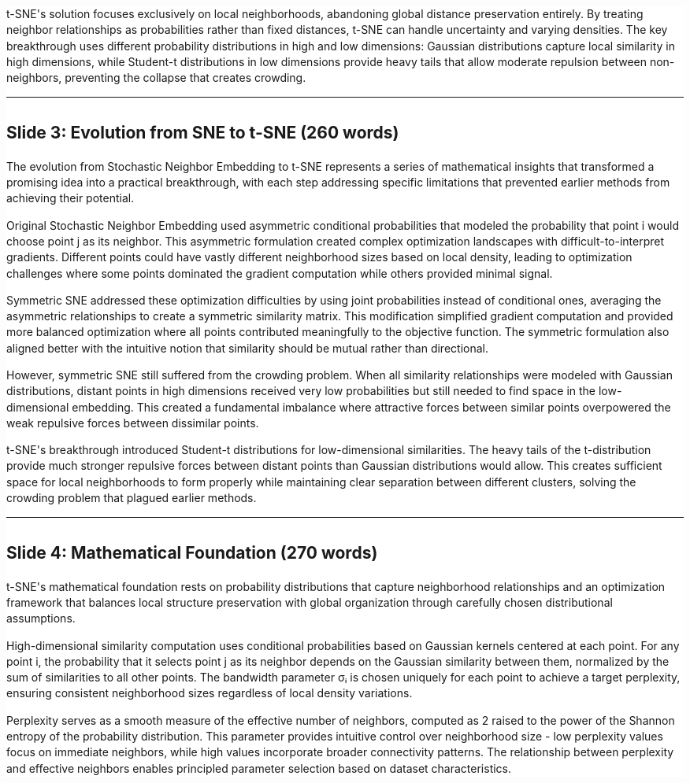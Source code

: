 t-SNE's solution focuses exclusively on local neighborhoods, abandoning global distance preservation entirely. By treating neighbor relationships as probabilities rather than fixed distances, t-SNE can handle uncertainty and varying densities. The key breakthrough uses different probability distributions in high and low dimensions: Gaussian distributions capture local similarity in high dimensions, while Student-t distributions in low dimensions provide heavy tails that allow moderate repulsion between non-neighbors, preventing the collapse that creates crowding.

---

## Slide 3: Evolution from SNE to t-SNE (260 words)

The evolution from Stochastic Neighbor Embedding to t-SNE represents a series of mathematical insights that transformed a promising idea into a practical breakthrough, with each step addressing specific limitations that prevented earlier methods from achieving their potential.

Original Stochastic Neighbor Embedding used asymmetric conditional probabilities that modeled the probability that point i would choose point j as its neighbor. This asymmetric formulation created complex optimization landscapes with difficult-to-interpret gradients. Different points could have vastly different neighborhood sizes based on local density, leading to optimization challenges where some points dominated the gradient computation while others provided minimal signal.

Symmetric SNE addressed these optimization difficulties by using joint probabilities instead of conditional ones, averaging the asymmetric relationships to create a symmetric similarity matrix. This modification simplified gradient computation and provided more balanced optimization where all points contributed meaningfully to the objective function. The symmetric formulation also aligned better with the intuitive notion that similarity should be mutual rather than directional.

However, symmetric SNE still suffered from the crowding problem. When all similarity relationships were modeled with Gaussian distributions, distant points in high dimensions received very low probabilities but still needed to find space in the low-dimensional embedding. This created a fundamental imbalance where attractive forces between similar points overpowered the weak repulsive forces between dissimilar points.

t-SNE's breakthrough introduced Student-t distributions for low-dimensional similarities. The heavy tails of the t-distribution provide much stronger repulsive forces between distant points than Gaussian distributions would allow. This creates sufficient space for local neighborhoods to form properly while maintaining clear separation between different clusters, solving the crowding problem that plagued earlier methods.

---

## Slide 4: Mathematical Foundation (270 words)

t-SNE's mathematical foundation rests on probability distributions that capture neighborhood relationships and an optimization framework that balances local structure preservation with global organization through carefully chosen distributional assumptions.

High-dimensional similarity computation uses conditional probabilities based on Gaussian kernels centered at each point. For any point i, the probability that it selects point j as its neighbor depends on the Gaussian similarity between them, normalized by the sum of similarities to all other points. The bandwidth parameter σᵢ is chosen uniquely for each point to achieve a target perplexity, ensuring consistent neighborhood sizes regardless of local density variations.

Perplexity serves as a smooth measure of the effective number of neighbors, computed as 2 raised to the power of the Shannon entropy of the probability distribution. This parameter provides intuitive control over neighborhood size - low perplexity values focus on immediate neighbors, while high values incorporate broader connectivity patterns. The relationship between perplexity and effective neighbors enables principled parameter selection based on dataset characteristics.
